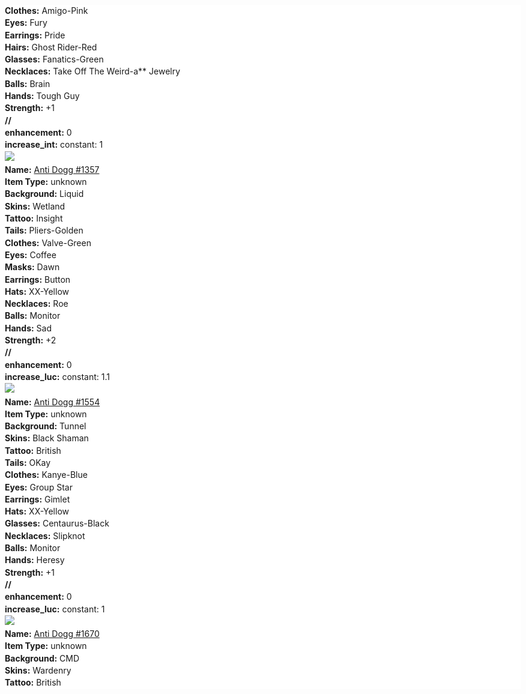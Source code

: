 <div><strong>Clothes:</strong> Amigo-Pink</div>
<div><strong>Eyes:</strong> Fury</div>
<div><strong>Earrings:</strong> Pride</div>
<div><strong>Hairs:</strong> Ghost Rider-Red</div>
<div><strong>Glasses:</strong> Fanatics-Green</div>
<div><strong>Necklaces:</strong> Take Off The Weird-a** Jewelry</div>
<div><strong>Balls:</strong> Brain</div>
<div><strong>Hands:</strong> Tough Guy</div>
<div><strong>Strength:</strong> +1</div>
<div><strong>//</strong></div><div><strong>enhancement:</strong> 0</div>
<div><strong>increase_int:</strong> constant: 1</div>
</div>
<div class="item_thumbnail">
<a href="https://mintgarden.io/nfts/nft1akscma3aj6alcnmte09axjsq6j4u20h0dmzv7a6p4jjy3v57v50q6rhcsw"><img loading="lazy" src="https://assets.mainnet.mintgarden.io/thumbnails/fdf0e78b1d5a2ac0b975220c7119c77a02a9a2a672f54f0b74f8c9c4a1296bbc.webp"></a>
<div><strong>Name:</strong> <a href="https://mintgarden.io/nfts/nft1akscma3aj6alcnmte09axjsq6j4u20h0dmzv7a6p4jjy3v57v50q6rhcsw">Anti Dogg #1357</a></div>
<div><strong>Item Type:</strong> unknown</div>
<div><strong>Background:</strong> Liquid</div>
<div><strong>Skins:</strong> Wetland</div>
<div><strong>Tattoo:</strong> Insight</div>
<div><strong>Tails:</strong> Pliers-Golden</div>
<div><strong>Clothes:</strong> Valve-Green</div>
<div><strong>Eyes:</strong> Coffee</div>
<div><strong>Masks:</strong> Dawn</div>
<div><strong>Earrings:</strong> Button</div>
<div><strong>Hats:</strong> XX-Yellow</div>
<div><strong>Necklaces:</strong> Roe</div>
<div><strong>Balls:</strong> Monitor</div>
<div><strong>Hands:</strong> Sad</div>
<div><strong>Strength:</strong> +2</div>
<div><strong>//</strong></div><div><strong>enhancement:</strong> 0</div>
<div><strong>increase_luc:</strong> constant: 1.1</div>
</div>
<div class="item_thumbnail">
<a href="https://mintgarden.io/nfts/nft1z0h4n9up8jnceqtzgkdgptp7a8fwdjll34rauhe8x53cncrnukrs65py76"><img loading="lazy" src="https://assets.mainnet.mintgarden.io/thumbnails/aed6c24cec35ee743ee078a63834241220820a7b678751e08ecf638468483ada.webp"></a>
<div><strong>Name:</strong> <a href="https://mintgarden.io/nfts/nft1z0h4n9up8jnceqtzgkdgptp7a8fwdjll34rauhe8x53cncrnukrs65py76">Anti Dogg #1554</a></div>
<div><strong>Item Type:</strong> unknown</div>
<div><strong>Background:</strong> Tunnel</div>
<div><strong>Skins:</strong> Black Shaman</div>
<div><strong>Tattoo:</strong> British</div>
<div><strong>Tails:</strong> OKay</div>
<div><strong>Clothes:</strong> Kanye-Blue</div>
<div><strong>Eyes:</strong> Group Star</div>
<div><strong>Earrings:</strong> Gimlet</div>
<div><strong>Hats:</strong> XX-Yellow</div>
<div><strong>Glasses:</strong> Centaurus-Black</div>
<div><strong>Necklaces:</strong> Slipknot</div>
<div><strong>Balls:</strong> Monitor</div>
<div><strong>Hands:</strong> Heresy</div>
<div><strong>Strength:</strong> +1</div>
<div><strong>//</strong></div><div><strong>enhancement:</strong> 0</div>
<div><strong>increase_luc:</strong> constant: 1</div>
</div>
<div class="item_thumbnail">
<a href="https://mintgarden.io/nfts/nft1xmewcm9zgsygx89fa8jgcq2mcfr7em6kemhqwqcus44m8pzl842qmztmvw"><img loading="lazy" src="https://assets.mainnet.mintgarden.io/thumbnails/7f2723a1aefec176e3d5f5bb314fe0568dee0ad9389699bc5933b2b24c52bcbc.webp"></a>
<div><strong>Name:</strong> <a href="https://mintgarden.io/nfts/nft1xmewcm9zgsygx89fa8jgcq2mcfr7em6kemhqwqcus44m8pzl842qmztmvw">Anti Dogg #1670</a></div>
<div><strong>Item Type:</strong> unknown</div>
<div><strong>Background:</strong> CMD</div>
<div><strong>Skins:</strong> Wardenry</div>
<div><strong>Tattoo:</strong> British</div>
